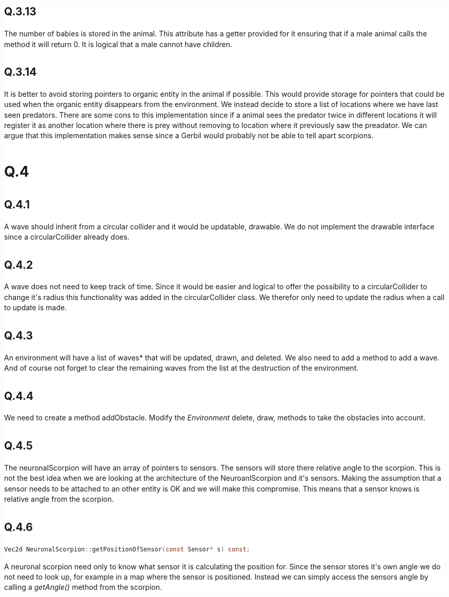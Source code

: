 ## Q.3.13
The number of babies is stored in the animal. This attribute has a getter provided for it ensuring that if a male animal calls the method it will return 0. It is logical that a male cannot have children.


## Q.3.14
It is better to avoid storing pointers to organic entity in the animal if possible. This would provide storage for pointers that could be used when the organic entity disappears from the environment. We instead decide to store a list of locations where we have last seen predators.
There are some cons to this implementation since if a animal sees the predator twice in different locations it will register it as another location where there is prey without removing to location where it previously saw the preadator.
We can argue that this implementation makes sense since a Gerbil would probably not be able to tell apart scorpions.

# Q.4

## Q.4.1
A wave should inherit from a circular collider and it would be updatable, drawable. We do not implement the drawable interface since a circularCollider already does.

## Q.4.2
A wave does not need to keep track of time. Since it would be easier and logical to offer the possibility to a circularCollider to change it's radius this functionality was added in the circularCollider class. We therefor only need to update the radius when a call to update is made.

## Q.4.3
An environment will have a list of waves* that will be updated, drawn, and deleted. We also need to add a method to add a wave. And of course not forget to clear the remaining waves from the list at the destruction of the environment.

## Q.4.4
We need to create a method addObstacle. Modify the *Environment* delete, draw, methods to take the obstacles into account.

## Q.4.5
The neuronalScorpion will have an array of pointers to sensors. The sensors will store there relative angle to the scorpion. This is not the best idea when we are looking at the architecture of the NeuroanlScorpion and it's sensors. Making the assumption that a sensor needs to be attached to an other entity is OK and we will make this compromise. This means that a sensor knows is relative angle from the scorpion. 

## Q.4.6
```C
Vec2d NeuronalScorpion::getPositionOfSensor(const Sensor* s) const;
```
A neuronal scorpion need only to know what sensor it is calculating the position for. Since the sensor stores it's own angle we do not need to look up, for example in a map where the sensor is positioned. Instead we can simply access the sensors angle by calling a *getAngle()* method from the scorpion.
